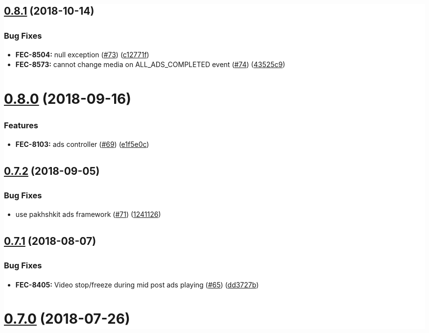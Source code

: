 

<a name="0.8.1"></a>
## [0.8.1](https://github.com/vidiun/pakhshkit-js-ima/compare/v0.8.0...v0.8.1) (2018-10-14)


### Bug Fixes

* **FEC-8504:** null exception ([#73](https://github.com/vidiun/pakhshkit-js-ima/issues/73)) ([c12771f](https://github.com/vidiun/pakhshkit-js-ima/commit/c12771f))
* **FEC-8573:** cannot change media on ALL_ADS_COMPLETED event ([#74](https://github.com/vidiun/pakhshkit-js-ima/issues/74)) ([43525c9](https://github.com/vidiun/pakhshkit-js-ima/commit/43525c9))



<a name="0.8.0"></a>
# [0.8.0](https://github.com/vidiun/pakhshkit-js-ima/compare/v0.7.2...v0.8.0) (2018-09-16)


### Features

* **FEC-8103:** ads controller ([#69](https://github.com/vidiun/pakhshkit-js-ima/issues/69)) ([e1f5e0c](https://github.com/vidiun/pakhshkit-js-ima/commit/e1f5e0c))



<a name="0.7.2"></a>
## [0.7.2](https://github.com/vidiun/pakhshkit-js-ima/compare/v0.7.1...v0.7.2) (2018-09-05)


### Bug Fixes

* use pakhshkit ads framework ([#71](https://github.com/vidiun/pakhshkit-js-ima/issues/71)) ([1241126](https://github.com/vidiun/pakhshkit-js-ima/commit/1241126))



<a name="0.7.1"></a>
## [0.7.1](https://github.com/vidiun/pakhshkit-js-ima/compare/v0.7.0...v0.7.1) (2018-08-07)


### Bug Fixes

* **FEC-8405:** Video stop/freeze during mid post ads playing ([#65](https://github.com/vidiun/pakhshkit-js-ima/issues/65)) ([dd3727b](https://github.com/vidiun/pakhshkit-js-ima/commit/dd3727b))



<a name="0.7.0"></a>
# [0.7.0](https://github.com/vidiun/pakhshkit-js-ima/compare/v0.6.0...v0.7.0) (2018-07-26)
